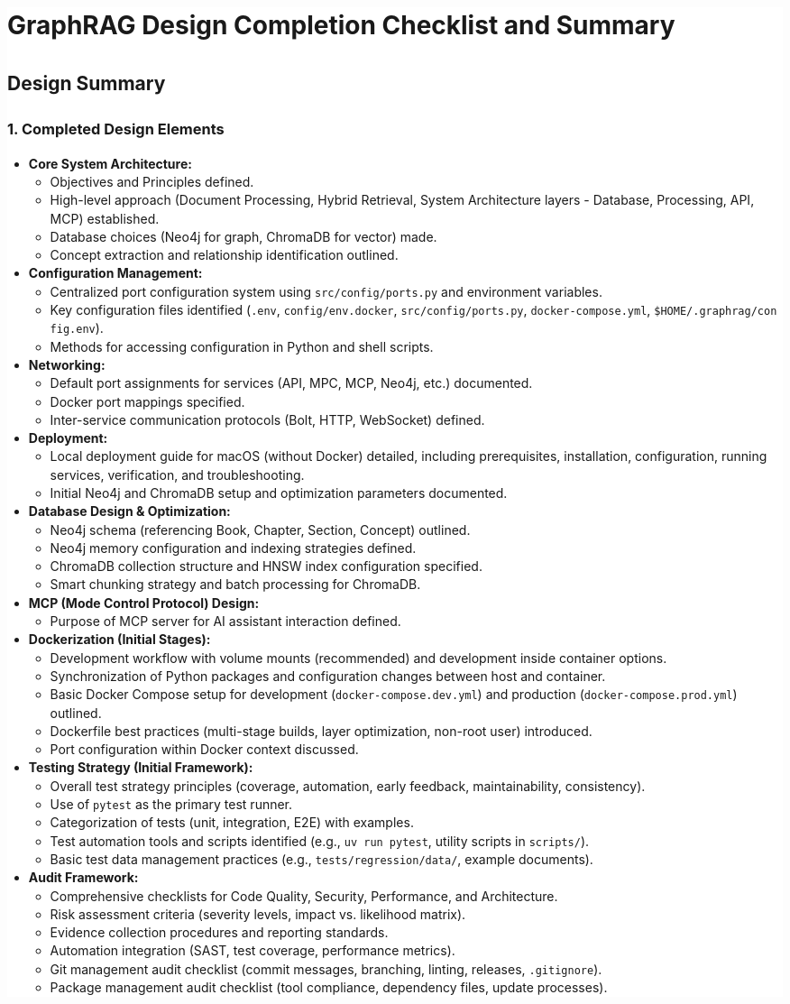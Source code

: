 # GraphRAG Design Completion Checklist and Summary

## Design Summary

### 1. Completed Design Elements

*   **Core System Architecture:**
    *   Objectives and Principles defined.
    *   High-level approach (Document Processing, Hybrid Retrieval, System Architecture layers - Database, Processing, API, MCP) established.
    *   Database choices (Neo4j for graph, ChromaDB for vector) made.
    *   Concept extraction and relationship identification outlined.
*   **Configuration Management:**
    *   Centralized port configuration system using `src/config/ports.py` and environment variables.
    *   Key configuration files identified (`.env`, `config/env.docker`, `src/config/ports.py`, `docker-compose.yml`, `$HOME/.graphrag/config.env`).
    *   Methods for accessing configuration in Python and shell scripts.
*   **Networking:**
    *   Default port assignments for services (API, MPC, MCP, Neo4j, etc.) documented.
    *   Docker port mappings specified.
    *   Inter-service communication protocols (Bolt, HTTP, WebSocket) defined.
*   **Deployment:**
    *   Local deployment guide for macOS (without Docker) detailed, including prerequisites, installation, configuration, running services, verification, and troubleshooting.
    *   Initial Neo4j and ChromaDB setup and optimization parameters documented.
*   **Database Design & Optimization:**
    *   Neo4j schema (referencing Book, Chapter, Section, Concept) outlined.
    *   Neo4j memory configuration and indexing strategies defined.
    *   ChromaDB collection structure and HNSW index configuration specified.
    *   Smart chunking strategy and batch processing for ChromaDB.
*   **MCP (Mode Control Protocol) Design:**
    *   Purpose of MCP server for AI assistant interaction defined.
*   **Dockerization (Initial Stages):**
    *   Development workflow with volume mounts (recommended) and development inside container options.
    *   Synchronization of Python packages and configuration changes between host and container.
    *   Basic Docker Compose setup for development (`docker-compose.dev.yml`) and production (`docker-compose.prod.yml`) outlined.
    *   Dockerfile best practices (multi-stage builds, layer optimization, non-root user) introduced.
    *   Port configuration within Docker context discussed.
*   **Testing Strategy (Initial Framework):**
    *   Overall test strategy principles (coverage, automation, early feedback, maintainability, consistency).
    *   Use of `pytest` as the primary test runner.
    *   Categorization of tests (unit, integration, E2E) with examples.
    *   Test automation tools and scripts identified (e.g., `uv run pytest`, utility scripts in `scripts/`).
    *   Basic test data management practices (e.g., `tests/regression/data/`, example documents).
*   **Audit Framework:**
    *   Comprehensive checklists for Code Quality, Security, Performance, and Architecture.
    *   Risk assessment criteria (severity levels, impact vs. likelihood matrix).
    *   Evidence collection procedures and reporting standards.
    *   Automation integration (SAST, test coverage, performance metrics).
    *   Git management audit checklist (commit messages, branching, linting, releases, `.gitignore`).
    *   Package management audit checklist (tool compliance, dependency files, update processes).
